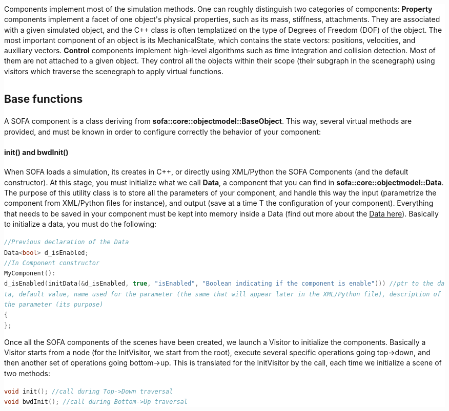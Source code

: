 Components implement most of the simulation methods. One can roughly
distinguish two categories of components: **Property** components
implement a facet of one object's physical properties, such as its mass,
stiffness, attachments. They are associated with a given simulated
object, and the C++ class is often templatized on the type of Degrees of
Freedom (DOF) of the object. The most important component of an object
is its MechanicalState, which contains the state vectors: positions,
velocities, and auxiliary vectors. **Control** components implement
high-level algorithms such as time integration and collision detection.
Most of them are not attached to a given object. They control all the
objects within their scope (their subgraph in the scenegraph) using
visitors which traverse the scenegraph to apply virtual functions.

## Base functions

A SOFA component is a class deriving from
**sofa::core::objectmodel::BaseObject**. This way, several virtual
methods are provided, and must be known in order to configure correctly
the behavior of your component:

#### init() and bwdInit()

When SOFA loads a simulation, its creates in C++, or directly using XML/Python
the SOFA Components (and the default constructor). At this stage, you
must initialize what we call **Data**, a component that you can find in
**sofa::core::objectmodel::Data**. The purpose of this utility class is
to store all the parameters of your component, and handle this way the
input (parametrize the component from XML/Python files for instance), and
output (save at a time T the configuration of your component).
Everything that needs to be saved in your component must be kept into
memory inside a Data (find out more about the [Data here](./../data-in-components/)).
Basically to initialize a data, you must do the following:

``` cpp
//Previous declaration of the Data
Data<bool> d_isEnabled;
//In Component constructor
MyComponent():
d_isEnabled(initData(&d_isEnabled, true, "isEnabled", "Boolean indicating if the component is enable"))) //ptr to the data, default value, name used for the parameter (the same that will appear later in the XML/Python file), description of the parameter (its purpose)
{
};
```

Once all the SOFA components of the scenes have been created, we launch
a Visitor to initialize the components. Basically a Visitor starts from
a node (for the InitVisitor, we start from the root), execute several
specific operations going top&#8594;down, and then another set of
operations going bottom&#8594;up. This is translated for the InitVisitor
by the call, each time we initialize a scene of two methods:

``` cpp
void init(); //call during Top->Down traversal
void bwdInit(); //call during Bottom->Up traversal
```
